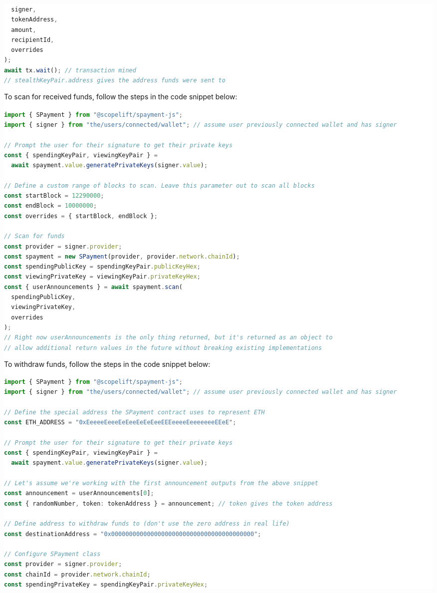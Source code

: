 ```typescript
  signer,
  tokenAddress,
  amount,
  recipientId,
  overrides
);
await tx.wait(); // transaction mined
// stealthKeyPair.address gives the address funds were sent to
```

To scan for received funds, follow the steps in the code snippet below:

```typescript
import { SPayment } from "@scopelift/spayment-js";
import { signer } from "the/users/connected/wallet"; // assume user previously connected wallet and has signer

// Prompt the user for their signature to get their private keys
const { spendingKeyPair, viewingKeyPair } =
  await spayment.value.generatePrivateKeys(signer.value);

// Define a custom range of blocks to scan. Leave this parameter out to scan all blocks
const startBlock = 12290000;
const endBlock = 10000000;
const overrides = { startBlock, endBlock };

// Scan for funds
const provider = signer.provider;
const spayment = new SPayment(provider, provider.network.chainId);
const spendingPublicKey = spendingKeyPair.publicKeyHex;
const viewingPrivateKey = viewingKeyPair.privateKeyHex;
const { userAnnouncements } = await spayment.scan(
  spendingPublicKey,
  viewingPrivateKey,
  overrides
);
// Right now userAnnouncements is the only thing returned, but it's returned as an object to
// allow additional return values in the future without breaking existing implementations
```

To withdraw funds, follow the steps in the code snippet below:

```typescript
import { SPayment } from "@scopelift/spayment-js";
import { signer } from "the/users/connected/wallet"; // assume user previously connected wallet and has signer

// Define the special address the SPayment contract uses to represent ETH
const ETH_ADDRESS = "0xEeeeeEeeeEeEeeEeEeEeeEEEeeeeEeeeeeeeEEeE";

// Prompt the user for their signature to get their private keys
const { spendingKeyPair, viewingKeyPair } =
  await spayment.value.generatePrivateKeys(signer.value);

// Let's assume we're working with the first announcement outputs from the above snippet
const announcement = userAnnouncements[0];
const { randomNumber, token: tokenAddress } = announcement; // token gives the token address

// Define address to withdraw funds to (don't use the zero address in real life)
const destinationAddress = "0x0000000000000000000000000000000000000000";

// Configure SPayment class
const provider = signer.provider;
const chainId = provider.network.chainId;
const spendingPrivateKey = spendingKeyPair.privateKeyHex;
```
